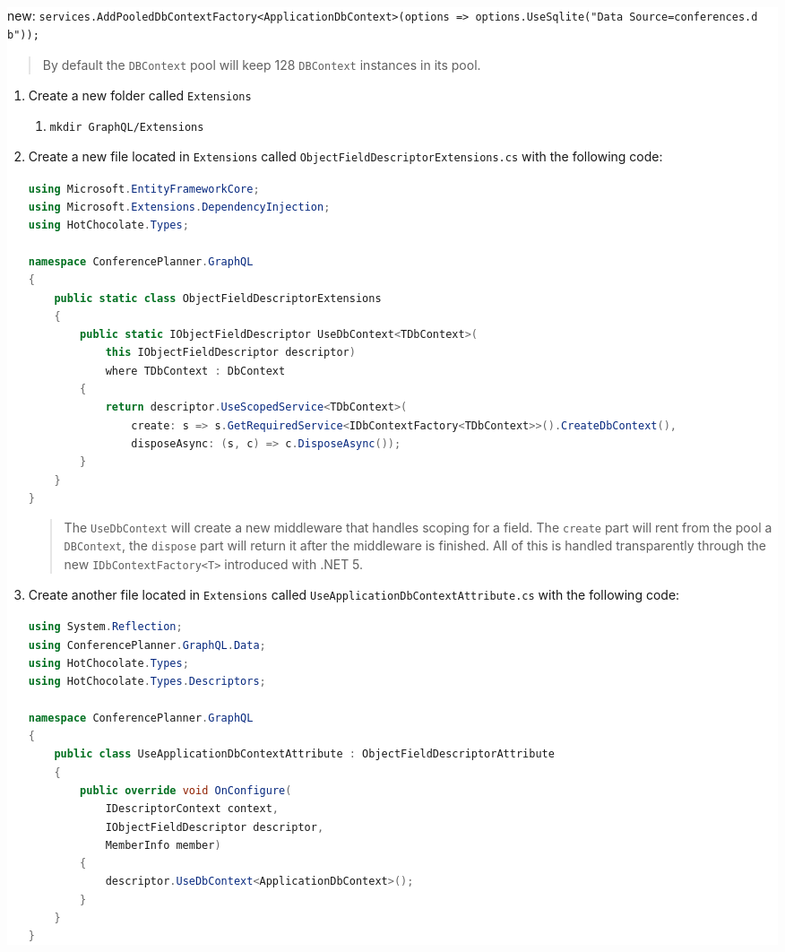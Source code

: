    new:
   `services.AddPooledDbContextFactory<ApplicationDbContext>(options => options.UseSqlite("Data Source=conferences.db"));`

   > By default the `DBContext` pool will keep 128 `DBContext` instances in its pool.

1. Create a new folder called `Extensions`
   1. `mkdir GraphQL/Extensions`

1. Create a new file located in `Extensions` called `ObjectFieldDescriptorExtensions.cs` with the following code:

    ```csharp
    using Microsoft.EntityFrameworkCore;
    using Microsoft.Extensions.DependencyInjection;
    using HotChocolate.Types;

    namespace ConferencePlanner.GraphQL
    {
        public static class ObjectFieldDescriptorExtensions
        {
            public static IObjectFieldDescriptor UseDbContext<TDbContext>(
                this IObjectFieldDescriptor descriptor)
                where TDbContext : DbContext
            {
                return descriptor.UseScopedService<TDbContext>(
                    create: s => s.GetRequiredService<IDbContextFactory<TDbContext>>().CreateDbContext(),
                    disposeAsync: (s, c) => c.DisposeAsync());
            }
        }
    }
    ```

   > The `UseDbContext` will create a new middleware that handles scoping for a field.
   > The `create` part will rent from the pool a `DBContext`, the `dispose`
   > part will return it after the middleware is finished.
   > All of this is handled transparently through the new `IDbContextFactory<T>` introduced
   > with .NET 5.

1. Create another file located in `Extensions` called `UseApplicationDbContextAttribute.cs` with the following code:

   ```csharp
   using System.Reflection;
   using ConferencePlanner.GraphQL.Data;
   using HotChocolate.Types;
   using HotChocolate.Types.Descriptors;

   namespace ConferencePlanner.GraphQL
   {
       public class UseApplicationDbContextAttribute : ObjectFieldDescriptorAttribute
       {
           public override void OnConfigure(
               IDescriptorContext context,
               IObjectFieldDescriptor descriptor,
               MemberInfo member)
           {
               descriptor.UseDbContext<ApplicationDbContext>();
           }
       }
   }
   ```
